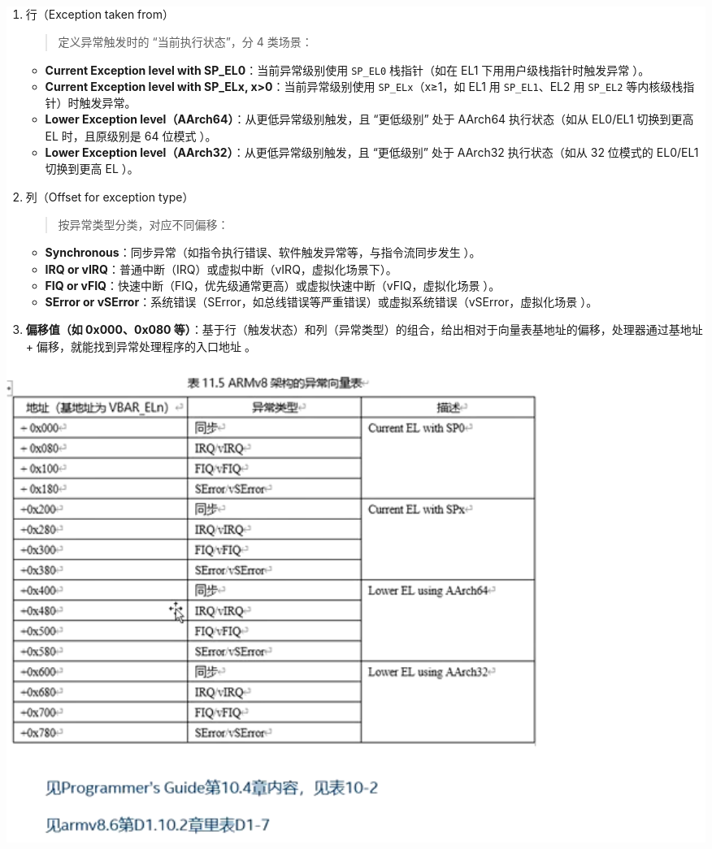 1. 行（Exception taken from）

   > 定义异常触发时的 “当前执行状态”，分 4 类场景：

   - **Current Exception level with SP_EL0**：当前异常级别使用 `SP_EL0` 栈指针（如在 EL1 下用用户级栈指针时触发异常 ）。
   - **Current Exception level with SP_ELx, x>0**：当前异常级别使用 `SP_ELx`（x≥1，如 EL1 用 `SP_EL1`、EL2 用 `SP_EL2` 等内核级栈指针）时触发异常。
   - **Lower Exception level（AArch64）**：从更低异常级别触发，且 “更低级别” 处于 AArch64 执行状态（如从 EL0/EL1 切换到更高 EL 时，且原级别是 64 位模式 ）。
   - **Lower Exception level（AArch32）**：从更低异常级别触发，且 “更低级别” 处于 AArch32 执行状态（如从 32 位模式的 EL0/EL1 切换到更高 EL ）。

2. 列（Offset for exception type）

   > 按异常类型分类，对应不同偏移：

   - **Synchronous**：同步异常（如指令执行错误、软件触发异常等，与指令流同步发生 ）。
   - **IRQ or vIRQ**：普通中断（IRQ）或虚拟中断（vIRQ，虚拟化场景下）。
   - **FIQ or vFIQ**：快速中断（FIQ，优先级通常更高）或虚拟快速中断（vFIQ，虚拟化场景 ）。
   - **SError or vSError**：系统错误（SError，如总线错误等严重错误）或虚拟系统错误（vSError，虚拟化场景 ）。

3. **偏移值（如 0x000、0x080 等）**：基于行（触发状态）和列（异常类型）的组合，给出相对于向量表基地址的偏移，处理器通过基地址 + 偏移，就能找到异常处理程序的入口地址 。

![image-20250812231704273](running_linux_armv8.assets/image-20250812231704273.png)
